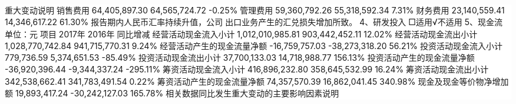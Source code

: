 重大变动说明
销售费用
64,405,897.30
64,565,724.72
-0.25%
管理费用
59,360,792.26
55,318,592.34
7.31%
财务费用
23,140,559.41
14,346,617.22
61.30%
报告期内人民币汇率持续升值，公司
出口业务产生的汇兑损失增加所致。
4、研发投入
□适用√不适用
5、现金流
单位：元
项目
2017年
2016年
同比增减
经营活动现金流入小计
1,012,010,985.81
903,442,452.11
12.02%
经营活动现金流出小计
1,028,770,742.84
941,715,770.31
9.24%
经营活动产生的现金流量净额
-16,759,757.03
-38,273,318.20
56.21%
投资活动现金流入小计
779,736.59
5,374,651.53
-85.49%
投资活动现金流出小计
37,700,133.03
14,718,988.77
156.13%
投资活动产生的现金流量净额
-36,920,396.44
-9,344,337.24
-295.11%
筹资活动现金流入小计
416,896,232.80
358,645,532.99
16.24%
筹资活动现金流出小计
342,538,662.41
341,783,491.54
0.22%
筹资活动产生的现金流量净额
74,357,570.39
16,862,041.45
340.98%
现金及现金等价物净增加额
19,893,417.24
-30,242,127.03
165.78%
相关数据同比发生重大变动的主要影响因素说明